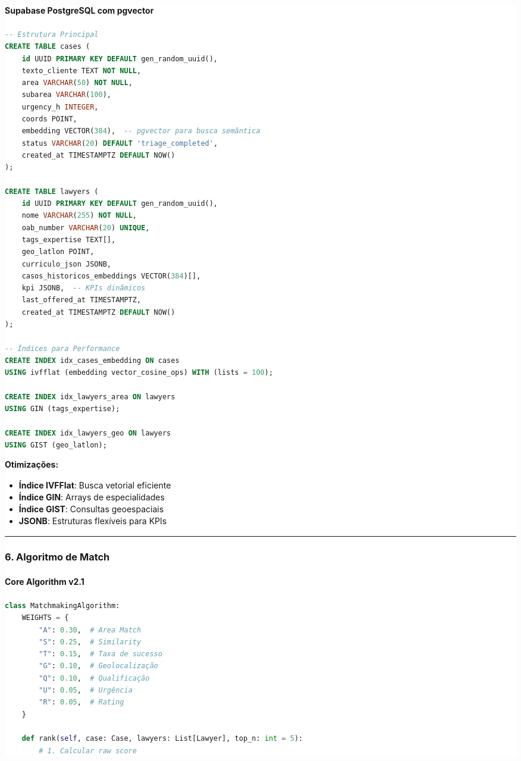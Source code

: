 #### Supabase PostgreSQL com pgvector
```sql
-- Estrutura Principal
CREATE TABLE cases (
    id UUID PRIMARY KEY DEFAULT gen_random_uuid(),
    texto_cliente TEXT NOT NULL,
    area VARCHAR(50) NOT NULL,
    subarea VARCHAR(100),
    urgency_h INTEGER,
    coords POINT,
    embedding VECTOR(384),  -- pgvector para busca semântica
    status VARCHAR(20) DEFAULT 'triage_completed',
    created_at TIMESTAMPTZ DEFAULT NOW()
);

CREATE TABLE lawyers (
    id UUID PRIMARY KEY DEFAULT gen_random_uuid(),
    nome VARCHAR(255) NOT NULL,
    oab_number VARCHAR(20) UNIQUE,
    tags_expertise TEXT[],
    geo_latlon POINT,
    curriculo_json JSONB,
    casos_historicos_embeddings VECTOR(384)[],
    kpi JSONB,  -- KPIs dinâmicos
    last_offered_at TIMESTAMPTZ,
    created_at TIMESTAMPTZ DEFAULT NOW()
);

-- Índices para Performance
CREATE INDEX idx_cases_embedding ON cases 
USING ivfflat (embedding vector_cosine_ops) WITH (lists = 100);

CREATE INDEX idx_lawyers_area ON lawyers 
USING GIN (tags_expertise);

CREATE INDEX idx_lawyers_geo ON lawyers 
USING GIST (geo_latlon);
```

**Otimizações:**
- **Índice IVFFlat**: Busca vetorial eficiente
- **Índice GIN**: Arrays de especialidades
- **Índice GIST**: Consultas geoespaciais
- **JSONB**: Estruturas flexíveis para KPIs

---

### 6. Algoritmo de Match

#### Core Algorithm v2.1
```python
class MatchmakingAlgorithm:
    WEIGHTS = {
        "A": 0.30,  # Area Match
        "S": 0.25,  # Similarity  
        "T": 0.15,  # Taxa de sucesso
        "G": 0.10,  # Geolocalização
        "Q": 0.10,  # Qualificação
        "U": 0.05,  # Urgência
        "R": 0.05,  # Rating
    }
    
    def rank(self, case: Case, lawyers: List[Lawyer], top_n: int = 5):
        # 1. Calcular raw score
```
